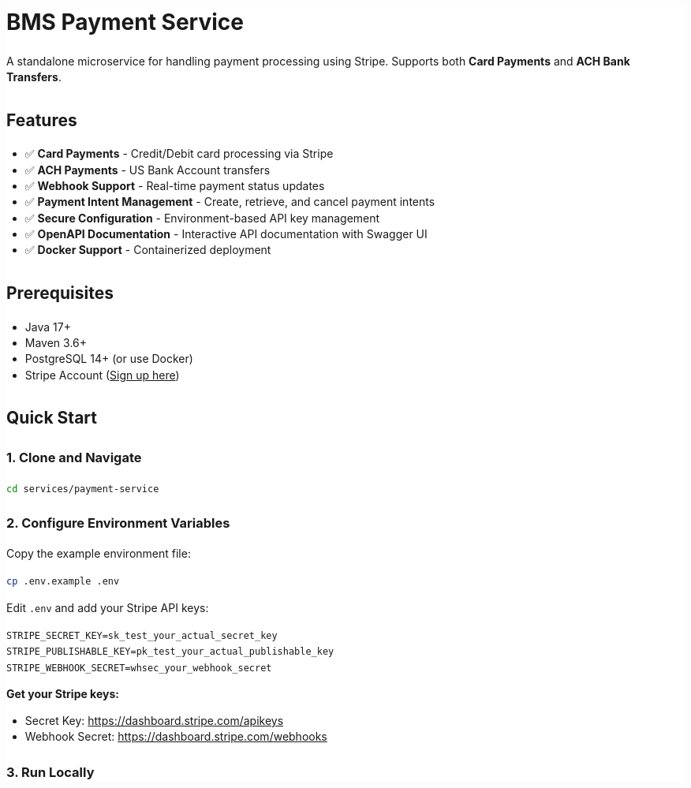# BMS Payment Service

A standalone microservice for handling payment processing using Stripe. Supports both **Card Payments** and **ACH Bank Transfers**.

## Features

- ✅ **Card Payments** - Credit/Debit card processing via Stripe
- ✅ **ACH Payments** - US Bank Account transfers
- ✅ **Webhook Support** - Real-time payment status updates
- ✅ **Payment Intent Management** - Create, retrieve, and cancel payment intents
- ✅ **Secure Configuration** - Environment-based API key management
- ✅ **OpenAPI Documentation** - Interactive API documentation with Swagger UI
- ✅ **Docker Support** - Containerized deployment

## Prerequisites

- Java 17+
- Maven 3.6+
- PostgreSQL 14+ (or use Docker)
- Stripe Account ([Sign up here](https://dashboard.stripe.com/register))

## Quick Start

### 1. Clone and Navigate

```bash
cd services/payment-service
```

### 2. Configure Environment Variables

Copy the example environment file:

```bash
cp .env.example .env
```

Edit `.env` and add your Stripe API keys:

```env
STRIPE_SECRET_KEY=sk_test_your_actual_secret_key
STRIPE_PUBLISHABLE_KEY=pk_test_your_actual_publishable_key
STRIPE_WEBHOOK_SECRET=whsec_your_webhook_secret
```

**Get your Stripe keys:**
- Secret Key: https://dashboard.stripe.com/apikeys
- Webhook Secret: https://dashboard.stripe.com/webhooks

### 3. Run Locally
